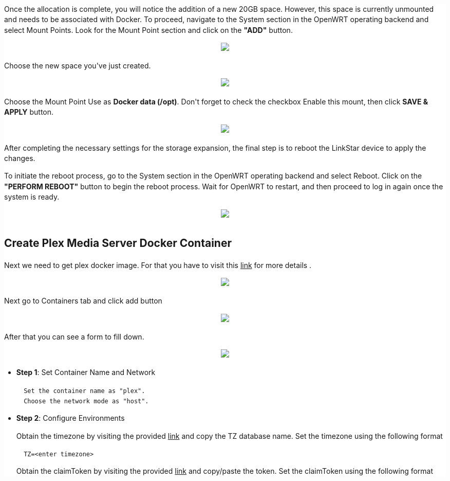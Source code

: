 Once the allocation is complete, you will notice the addition of a new 20GB space. However, this space is currently unmounted and needs to be associated with Docker.
To proceed, navigate to the System section in the OpenWRT operating backend and select Mount Points. Look for the Mount Point section and click on the **"ADD"** button.

<div align="center"><img width ={800} src="https://files.seeedstudio.com/wiki/LinkStar/plex/img6.png"/></div>

Choose the new space you've just created.

<div align="center"><img width ={800} src="https://files.seeedstudio.com/wiki/LinkStar/plex/img7.png"/></div>

Choose the Mount Point Use as **Docker data (/opt)**. Don't forget to check the checkbox Enable this mount, then click **SAVE & APPLY** button.

<div align="center"><img width ={800} src="https://files.seeedstudio.com/wiki/LinkStar/plex/img8.png"/></div>


After completing the necessary settings for the storage expansion, the final step is to reboot the LinkStar device to apply the changes.

To initiate the reboot process, go to the System section in the OpenWRT operating backend and select Reboot. Click on the **"PERFORM REBOOT"** button to begin the reboot process. Wait for OpenWRT to restart, and then proceed to log in again once the system is ready.

<div align="center"><img width ={800} src="https://files.seeedstudio.com/wiki/LinkStar/plex/img9.png"/></div>

## Create Plex Media Server Docker Container

Next we need to get plex docker image. For that you have to visit this [link](https://hub.docker.com/r/linuxserver/plex) for more details . 

<div align="center"><img width ={800} src="https://files.seeedstudio.com/wiki/LinkStar/plex/pull_img.PNG"/></div>

Next go to Containers tab and click add button 

<div align="center"><img width ={400} src="https://files.seeedstudio.com/wiki/LinkStar/plex/pull_img2.png"/></div>

After that you can see a form to fill down.

<div align="center"><img width ={800} src="https://files.seeedstudio.com/wiki/LinkStar/plex/plex3.PNG"/></div>

- **Step 1**: Set Container Name and Network

        Set the container name as "plex".
        Choose the network mode as "host".

- **Step 2**: Configure Environments

    Obtain the timezone by visiting the provided [link](https://en.wikipedia.org/wiki/List_of_tz_database_time_zones) and copy the TZ database name.
    Set the timezone using the following format
        
        TZ=<enter timezone>

    Obtain the claimToken by visiting the provided [link](https://www.plex.tv/claim/) and copy/paste the token.
    Set the claimToken using the following format
    